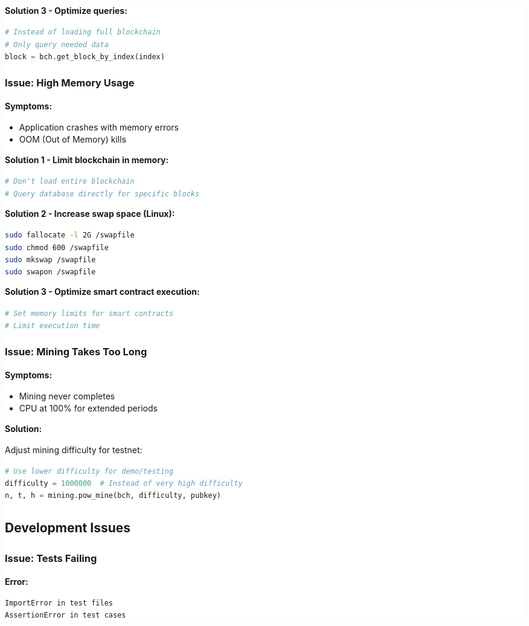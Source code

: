 **Solution 3 - Optimize queries:**
```python
# Instead of loading full blockchain
# Only query needed data
block = bch.get_block_by_index(index)
```

### Issue: High Memory Usage

**Symptoms:**
- Application crashes with memory errors
- OOM (Out of Memory) kills

**Solution 1 - Limit blockchain in memory:**
```python
# Don't load entire blockchain
# Query database directly for specific blocks
```

**Solution 2 - Increase swap space (Linux):**
```bash
sudo fallocate -l 2G /swapfile
sudo chmod 600 /swapfile
sudo mkswap /swapfile
sudo swapon /swapfile
```

**Solution 3 - Optimize smart contract execution:**
```python
# Set memory limits for smart contracts
# Limit execution time
```

### Issue: Mining Takes Too Long

**Symptoms:**
- Mining never completes
- CPU at 100% for extended periods

**Solution:**

Adjust mining difficulty for testnet:
```python
# Use lower difficulty for demo/testing
difficulty = 1000000  # Instead of very high difficulty
n, t, h = mining.pow_mine(bch, difficulty, pubkey)
```

## Development Issues

### Issue: Tests Failing

**Error:**
```
ImportError in test files
AssertionError in test cases
```
